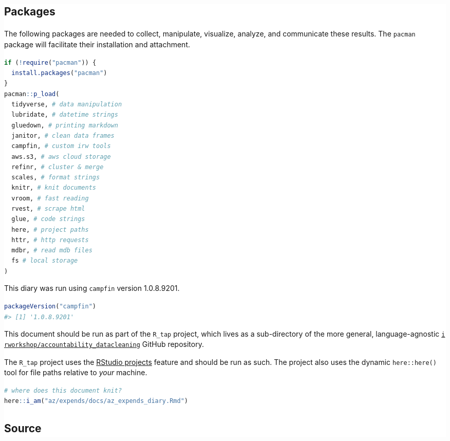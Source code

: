 ## Packages

The following packages are needed to collect, manipulate, visualize,
analyze, and communicate these results. The `pacman` package will
facilitate their installation and attachment.

``` r
if (!require("pacman")) {
  install.packages("pacman")
}
pacman::p_load(
  tidyverse, # data manipulation
  lubridate, # datetime strings
  gluedown, # printing markdown
  janitor, # clean data frames
  campfin, # custom irw tools
  aws.s3, # aws cloud storage
  refinr, # cluster & merge
  scales, # format strings
  knitr, # knit documents
  vroom, # fast reading
  rvest, # scrape html
  glue, # code strings
  here, # project paths
  httr, # http requests
  mdbr, # read mdb files
  fs # local storage 
)
```

This diary was run using `campfin` version 1.0.8.9201.

``` r
packageVersion("campfin")
#> [1] '1.0.8.9201'
```

This document should be run as part of the `R_tap` project, which lives
as a sub-directory of the more general, language-agnostic
[`irworkshop/accountability_datacleaning`](https://github.com/irworkshop/accountability_datacleaning)
GitHub repository.

The `R_tap` project uses the [RStudio
projects](https://support.rstudio.com/hc/en-us/articles/200526207-Using-Projects)
feature and should be run as such. The project also uses the dynamic
`here::here()` tool for file paths relative to *your* machine.

``` r
# where does this document knit?
here::i_am("az/expends/docs/az_expends_diary.Rmd")
```

## Source
